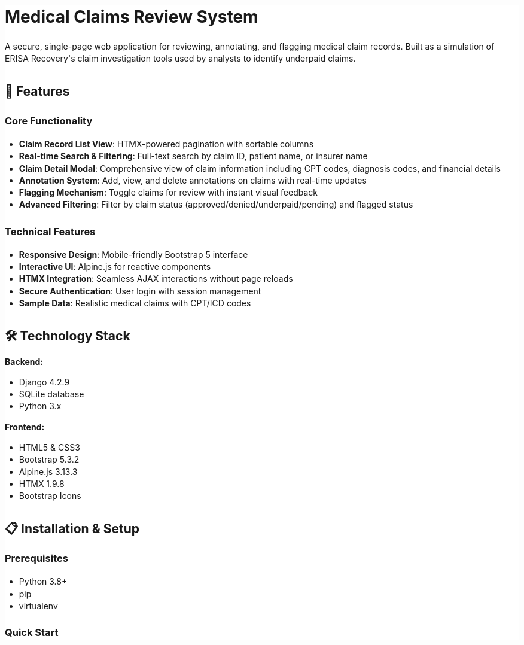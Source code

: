 # Medical Claims Review System

A secure, single-page web application for reviewing, annotating, and flagging medical claim records. Built as a simulation of ERISA Recovery's claim investigation tools used by analysts to identify underpaid claims.

## 🚀 Features

### Core Functionality
- **Claim Record List View**: HTMX-powered pagination with sortable columns
- **Real-time Search & Filtering**: Full-text search by claim ID, patient name, or insurer name
- **Claim Detail Modal**: Comprehensive view of claim information including CPT codes, diagnosis codes, and financial details
- **Annotation System**: Add, view, and delete annotations on claims with real-time updates
- **Flagging Mechanism**: Toggle claims for review with instant visual feedback
- **Advanced Filtering**: Filter by claim status (approved/denied/underpaid/pending) and flagged status

### Technical Features
- **Responsive Design**: Mobile-friendly Bootstrap 5 interface
- **Interactive UI**: Alpine.js for reactive components
- **HTMX Integration**: Seamless AJAX interactions without page reloads
- **Secure Authentication**: User login with session management
- **Sample Data**: Realistic medical claims with CPT/ICD codes

## 🛠 Technology Stack

**Backend:**
- Django 4.2.9
- SQLite database
- Python 3.x

**Frontend:**
- HTML5 & CSS3
- Bootstrap 5.3.2
- Alpine.js 3.13.3
- HTMX 1.9.8
- Bootstrap Icons

## 📋 Installation & Setup

### Prerequisites
- Python 3.8+
- pip
- virtualenv

### Quick Start
